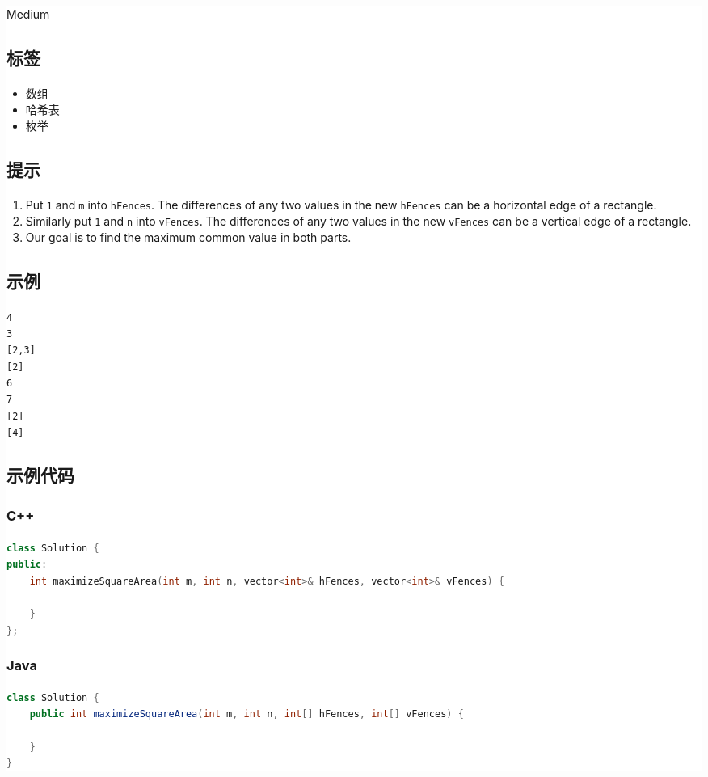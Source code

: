 Medium

## 标签

- 数组
- 哈希表
- 枚举

## 提示

1. Put <code>1</code> and <code>m</code> into <code>hFences</code>. The differences of any two values in the new <code>hFences</code> can be a horizontal edge of a rectangle.
2. Similarly put <code>1</code> and <code>n</code> into <code>vFences</code>. The differences of any two values in the new <code>vFences</code> can be a vertical edge of a rectangle.
3. Our goal is to find the maximum common value in both parts.

## 示例

```
4
3
[2,3]
[2]
6
7
[2]
[4]
```

## 示例代码

### C++

```cpp
class Solution {
public:
    int maximizeSquareArea(int m, int n, vector<int>& hFences, vector<int>& vFences) {
        
    }
};
```

### Java

```java
class Solution {
    public int maximizeSquareArea(int m, int n, int[] hFences, int[] vFences) {
        
    }
}
```
